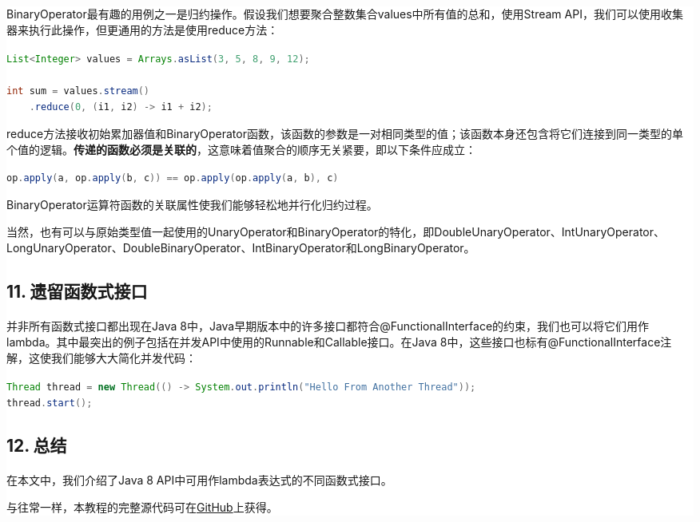 BinaryOperator最有趣的用例之一是归约操作。假设我们想要聚合整数集合values中所有值的总和，使用Stream API，我们可以使用收集器来执行此操作，但更通用的方法是使用reduce方法：

```java
List<Integer> values = Arrays.asList(3, 5, 8, 9, 12);

int sum = values.stream()
    .reduce(0, (i1, i2) -> i1 + i2);
```

reduce方法接收初始累加器值和BinaryOperator函数，该函数的参数是一对相同类型的值；该函数本身还包含将它们连接到同一类型的单个值的逻辑。**传递的函数必须是关联的**，这意味着值聚合的顺序无关紧要，即以下条件应成立：

```java
op.apply(a, op.apply(b, c)) == op.apply(op.apply(a, b), c)
```

BinaryOperator运算符函数的关联属性使我们能够轻松地并行化归约过程。

当然，也有可以与原始类型值一起使用的UnaryOperator和BinaryOperator的特化，即DoubleUnaryOperator、IntUnaryOperator、LongUnaryOperator、DoubleBinaryOperator、IntBinaryOperator和LongBinaryOperator。

## 11. 遗留函数式接口

并非所有函数式接口都出现在Java 8中，Java早期版本中的许多接口都符合@FunctionalInterface的约束，我们也可以将它们用作lambda。其中最突出的例子包括在并发API中使用的Runnable和Callable接口。在Java 8中，这些接口也标有@FunctionalInterface注解，这使我们能够大大简化并发代码：

```java
Thread thread = new Thread(() -> System.out.println("Hello From Another Thread"));
thread.start();
```

## 12. 总结

在本文中，我们介绍了Java 8 API中可用作lambda表达式的不同函数式接口。

与往常一样，本教程的完整源代码可在[GitHub](https://github.com/tuyucheng7/taketoday-tutorial4j/tree/master/java-core-modules/java-lambdas)上获得。